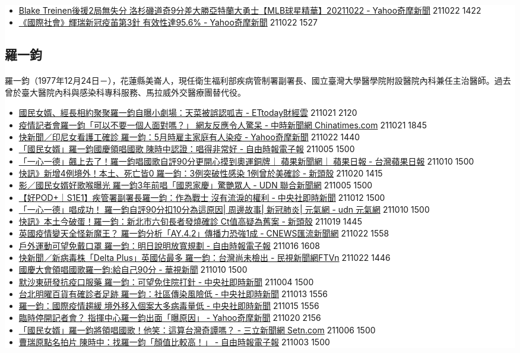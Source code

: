 - [Blake Treinen後援2局無失分 洛杉磯道奇9分差大勝亞特蘭大勇士【MLB球星精華】20211022 - Yahoo奇摩新聞](https://tw.news.yahoo.com/blake-treinen%E5%BE%8C%E6%8F%B42%E5%B1%80%E7%84%A1%E5%A4%B1%E5%88%86-%E6%B4%9B%E6%9D%89%E7%A3%AF%E9%81%93%E5%A5%879%E5%88%86%E5%B7%AE%E5%A4%A7%E5%8B%9D%E4%BA%9E%E7%89%B9%E8%98%AD%E5%A4%A7%E5%8B%87%E5%A3%AB-mlb%E7%90%83%E6%98%9F%E7%B2%BE%E8%8F%AF-20211022-062230841.html "Blake Treinen後援2局無失分 洛杉磯道奇9分差大勝亞特蘭大勇士【MLB球星精華】20211022 - Yahoo奇摩新聞") 211022 1422
- [《國際社會》輝瑞新冠疫苖第3針 有效性達95.6% - Yahoo奇摩新聞](https://tw.news.yahoo.com/%E5%9C%8B%E9%9A%9B%E7%A4%BE%E6%9C%83-%E8%BC%9D%E7%91%9E%E6%96%B0%E5%86%A0%E7%96%AB%E8%8B%96%E7%AC%AC3%E9%87%9D-%E6%9C%89%E6%95%88%E6%80%A7%E9%81%9495-6-072759646.html "《國際社會》輝瑞新冠疫苖第3針 有效性達95.6% - Yahoo奇摩新聞") 211022 1527

## 羅一鈞

羅一鈞（1977年12月24日－），花蓮縣美崙人，現任衛生福利部疾病管制署副署長、國立臺灣大學醫學院附設醫院內科兼任主治醫師。過去曾於臺大醫院內科與感染科專科服務、馬拉威外交醫療團替代役。
- [國民女婿、經長相約聚聚羅一鈞自曝小劇場：天菜被誤認呱吉 - ETtoday財經雲](https://finance.ettoday.net/news/2106694 "國民女婿、經長相約聚聚羅一鈞自曝小劇場：天菜被誤認呱吉 - ETtoday財經雲") 211021 2120
- [疫情記者會羅一鈞「可以不要一個人面對嗎？」 網友反應令人驚呆 - 中時新聞網 Chinatimes.com](https://www.chinatimes.com/realtimenews/20211021004436-260407 "疫情記者會羅一鈞「可以不要一個人面對嗎？」 網友反應令人驚呆 - 中時新聞網 Chinatimes.com") 211021 1845
- [快新聞／印尼女看護工確診 羅一鈞：5月時雇主家庭有人染疫 - Yahoo奇摩新聞](https://tw.news.yahoo.com/%E5%BF%AB%E6%96%B0%E8%81%9E-%E5%8D%B0%E5%B0%BC%E5%A5%B3%E7%9C%8B%E8%AD%B7%E5%B7%A5%E7%A2%BA%E8%A8%BA-%E7%BE%85-%E9%88%9E-5%E6%9C%88%E6%99%82%E9%9B%87%E4%B8%BB%E5%AE%B6%E5%BA%AD%E6%9C%89%E4%BA%BA%E6%9F%93%E7%96%AB-064030758.html "快新聞／印尼女看護工確診 羅一鈞：5月時雇主家庭有人染疫 - Yahoo奇摩新聞") 211022 1440
- [「國民女婿」羅一鈞國慶領唱國歌 陳時中認證：唱得非常好 - 自由時報電子報](https://news.ltn.com.tw/news/life/breakingnews/3694191 "「國民女婿」羅一鈞國慶領唱國歌 陳時中認證：唱得非常好 - 自由時報電子報") 211005 1500
- [「一心一德」飆上去了！羅一鈞唱國歌自評90分更開心摸到奧運銅牌｜ 蘋果新聞網｜ 蘋果日報 - 台灣蘋果日報](https://tw.appledaily.com/life/20211010/CV3AGRQPQBAM5L6MIBOLSPBBJ4/ "「一心一德」飆上去了！羅一鈞唱國歌自評90分更開心摸到奧運銅牌｜ 蘋果新聞網｜ 蘋果日報 - 台灣蘋果日報") 211010 1500
- [快訊》新增4例境外！本土、死亡皆0 羅一鈞：3例突破性感染 1例曾於美確診 - 新頭殼](https://newtalk.tw/news/view/2021-10-20/653859 "快訊》新增4例境外！本土、死亡皆0 羅一鈞：3例突破性感染 1例曾於美確診 - 新頭殼") 211020 1415
- [影／國民女婿好歌喉曝光 羅一鈞3年前唱「國恩家慶」驚艷眾人 - UDN 聯合新聞網](https://udn.com/news/story/6656/5794880 "影／國民女婿好歌喉曝光 羅一鈞3年前唱「國恩家慶」驚艷眾人 - UDN 聯合新聞網") 211005 1500
- [【好POD+｜S1E1】疾管署副署長羅一鈞：作為戰士 沒有流淚的權利 - 中央社即時新聞](https://www.cna.com.tw/news/acul/202110125007.aspx "【好POD+｜S1E1】疾管署副署長羅一鈞：作為戰士 沒有流淚的權利 - 中央社即時新聞") 211012 1500
- [「一心一德」唱成功！ 羅一鈞自評90分扣10分為這原因| 周邊故事| 新冠肺炎| 元氣網 - udn 元氣網](https://health.udn.com/health/story/120953/5806656 "「一心一德」唱成功！ 羅一鈞自評90分扣10分為這原因| 周邊故事| 新冠肺炎| 元氣網 - udn 元氣網") 211010 1500
- [快訊》本土今破蛋！羅一鈞：新北市六旬長者發燒確診 Ct值高疑為舊案 - 新頭殼](https://newtalk.tw/news/view/2021-10-19/653356 "快訊》本土今破蛋！羅一鈞：新北市六旬長者發燒確診 Ct值高疑為舊案 - 新頭殼") 211019 1445
- [英國疫情變天全怪新魔王？ 羅一鈞分析「AY.4.2」傳播力恐強1成 - CNEWS匯流新聞網](https://cnews.com.tw/003211022a07/ "英國疫情變天全怪新魔王？ 羅一鈞分析「AY.4.2」傳播力恐強1成 - CNEWS匯流新聞網") 211022 1558
- [戶外運動可望免戴口罩 羅一鈞：明日說明放寬規劃 - 自由時報電子報](https://news.ltn.com.tw/news/life/breakingnews/3706127 "戶外運動可望免戴口罩 羅一鈞：明日說明放寬規劃 - 自由時報電子報") 211016 1608
- [快新聞／新病毒株「Delta Plus」英國佔最多 羅一鈞：台灣尚未檢出 - 民視新聞網FTVn](https://www.ftvnews.com.tw/news/detail/2021A22W0156 "快新聞／新病毒株「Delta Plus」英國佔最多 羅一鈞：台灣尚未檢出 - 民視新聞網FTVn") 211022 1446
- [國慶大會領唱國歌羅一鈞:給自己90分 - 華視新聞](https://news.cts.com.tw/cts/life/202110/202110102058533.html "國慶大會領唱國歌羅一鈞:給自己90分 - 華視新聞") 211010 1500
- [默沙東研發抗疫口服藥 羅一鈞：可望免住院打針 - 中央社即時新聞](https://www.cna.com.tw/news/firstnews/202110040204.aspx "默沙東研發抗疫口服藥 羅一鈞：可望免住院打針 - 中央社即時新聞") 211004 1500
- [台北明曜百貨有確診者足跡 羅一鈞：社區傳染風險低 - 中央社即時新聞](https://www.cna.com.tw/news/firstnews/202110130207.aspx "台北明曜百貨有確診者足跡 羅一鈞：社區傳染風險低 - 中央社即時新聞") 211013 1556
- [羅一鈞：國際疫情趨緩 境外移入個案大多病毒量低 - 中央社即時新聞](https://www.cna.com.tw/news/ahel/202110150202.aspx "羅一鈞：國際疫情趨緩 境外移入個案大多病毒量低 - 中央社即時新聞") 211015 1556
- [臨時停開記者會？ 指揮中心羅一鈞出面「曝原因」 - Yahoo奇摩新聞](https://tw.yahoo.com/tv/%E8%87%A8%E6%99%82%E5%81%9C%E9%96%8B%E8%A8%98%E8%80%85%E6%9C%83-%E6%8C%87%E6%8F%AE%E4%B8%AD%E5%BF%83%E7%BE%85-%E9%88%9E%E5%87%BA%E9%9D%A2-%E6%9B%9D%E5%8E%9F%E5%9B%A0-135657563.html "臨時停開記者會？ 指揮中心羅一鈞出面「曝原因」 - Yahoo奇摩新聞") 211020 2156
- [「國民女婿」羅一鈞將領唱國歌！他笑：這算台灣奇譚嗎？ - 三立新聞網 Setn.com](https://www.setn.com/News.aspx?NewsID=1008425 "「國民女婿」羅一鈞將領唱國歌！他笑：這算台灣奇譚嗎？ - 三立新聞網 Setn.com") 211006 1500
- [曹瑞原點名拍片 陳時中：找羅一鈞「顏值比較高！」 - 自由時報電子報](https://news.ltn.com.tw/news/life/breakingnews/3691863 "曹瑞原點名拍片 陳時中：找羅一鈞「顏值比較高！」 - 自由時報電子報") 211003 1500
